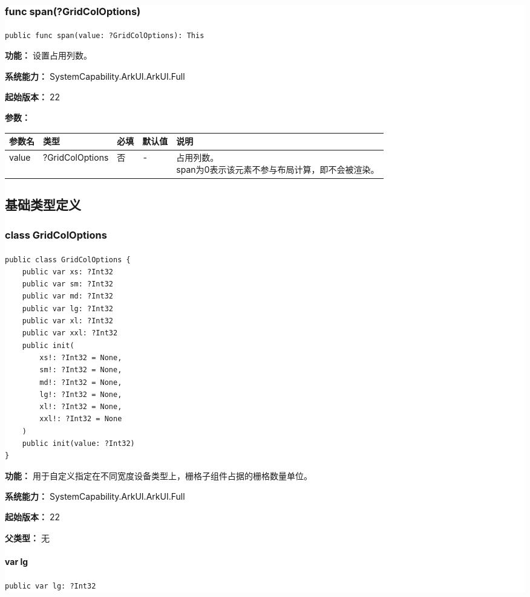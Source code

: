 ### func span(?GridColOptions)

```cangjie
public func span(value: ?GridColOptions): This
```

**功能：** 设置占用列数。

**系统能力：** SystemCapability.ArkUI.ArkUI.Full

**起始版本：** 22

**参数：**

|参数名|类型|必填|默认值|说明|
|:---|:---|:---|:---|:---|
|value|?GridColOptions|否|-|占用列数。<br>span为0表示该元素不参与布局计算，即不会被渲染。|

## 基础类型定义

### class GridColOptions

```cangjie
public class GridColOptions {
    public var xs: ?Int32
    public var sm: ?Int32
    public var md: ?Int32
    public var lg: ?Int32
    public var xl: ?Int32
    public var xxl: ?Int32
    public init(
        xs!: ?Int32 = None,
        sm!: ?Int32 = None,
        md!: ?Int32 = None,
        lg!: ?Int32 = None,
        xl!: ?Int32 = None,
        xxl!: ?Int32 = None
    )
    public init(value: ?Int32)
}
```

**功能：** 用于自定义指定在不同宽度设备类型上，栅格子组件占据的栅格数量单位。

**系统能力：** SystemCapability.ArkUI.ArkUI.Full

**起始版本：** 22

**父类型：** 无

#### var lg

```cangjie
public var lg: ?Int32
```
